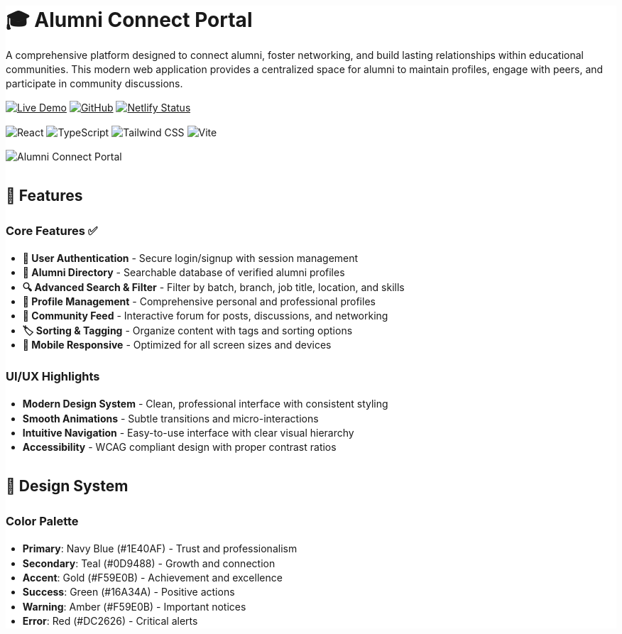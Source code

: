 # 🎓 Alumni Connect Portal

A comprehensive platform designed to connect alumni, foster networking, and build lasting relationships within educational communities. This modern web application provides a centralized space for alumni to maintain profiles, engage with peers, and participate in community discussions.

[![Live Demo](https://img.shields.io/badge/🌐_Live_Demo-Visit_App-blue?style=for-the-badge)](https://clever-chebakia-42bf58.netlify.app/)
[![GitHub](https://img.shields.io/badge/📂_Source_Code-GitHub-black?style=for-the-badge)](https://github.com/YooshaMirza/Alumni-Connect-Portal-.git)
[![Netlify Status](https://api.netlify.com/api/v1/badges/clever-chebakia-42bf58/deploy-status)](https://app.netlify.com/sites/clever-chebakia-42bf58/deploys)

![React](https://img.shields.io/badge/React-18.3.1-61DAFB?logo=react&logoColor=white)
![TypeScript](https://img.shields.io/badge/TypeScript-5.5.3-3178C6?logo=typescript&logoColor=white)
![Tailwind CSS](https://img.shields.io/badge/Tailwind_CSS-3.4.1-38B2AC?logo=tailwind-css&logoColor=white)
![Vite](https://img.shields.io/badge/Vite-5.4.2-646CFF?logo=vite&logoColor=white)

![Alumni Connect Portal](https://images.pexels.com/photos/267885/pexels-photo-267885.jpeg?auto=compress&cs=tinysrgb&w=1200&h=400&dpr=1)

## 🌟 Features

### Core Features ✅

- **🔐 User Authentication** - Secure login/signup with session management
- **👥 Alumni Directory** - Searchable database of verified alumni profiles
- **🔍 Advanced Search & Filter** - Filter by batch, branch, job title, location, and skills
- **📝 Profile Management** - Comprehensive personal and professional profiles
- **💬 Community Feed** - Interactive forum for posts, discussions, and networking
- **🏷️ Sorting & Tagging** - Organize content with tags and sorting options
- **📱 Mobile Responsive** - Optimized for all screen sizes and devices

### UI/UX Highlights

- **Modern Design System** - Clean, professional interface with consistent styling
- **Smooth Animations** - Subtle transitions and micro-interactions
- **Intuitive Navigation** - Easy-to-use interface with clear visual hierarchy
- **Accessibility** - WCAG compliant design with proper contrast ratios

## 🎨 Design System

### Color Palette

- **Primary**: Navy Blue (#1E40AF) - Trust and professionalism
- **Secondary**: Teal (#0D9488) - Growth and connection
- **Accent**: Gold (#F59E0B) - Achievement and excellence
- **Success**: Green (#16A34A) - Positive actions
- **Warning**: Amber (#F59E0B) - Important notices
- **Error**: Red (#DC2626) - Critical alerts
